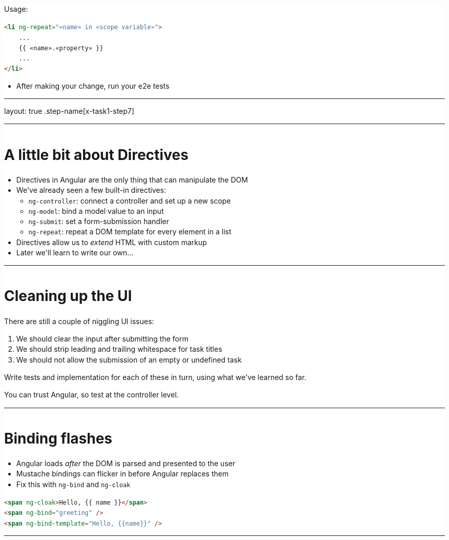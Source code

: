 Usage:
```html
<li ng-repeat="«name» in «scope variable»">
	...
	{{ «name».«property» }}
	...
</li>
```

* After making your change, run your e2e tests

---

layout: true
.step-name[x-task1-step7]

---

# A little bit about Directives

* Directives in Angular are the only thing that can manipulate the DOM
* We've already seen a few built-in directives:
  * `ng-controller`: connect a controller and set up a new scope
  * `ng-model`: bind a model value to an input
  * `ng-submit`: set a form-submission handler
  * `ng-repeat`: repeat a DOM template for every element in a list
* Directives allow us to *extend* HTML with custom markup
* Later we'll learn to write our own...

---

# Cleaning up the UI

There are still a couple of niggling UI issues:

1. We should clear the input after submitting the form
2. We should strip leading and trailing whitespace for task titles
3. We should not allow the submission of an empty or undefined task

Write tests and implementation for each of these in turn, using what we've
learned so far.

You can trust Angular, so test at the controller level.

---

# Binding flashes

* Angular loads _after_ the DOM is parsed and presented to the user
* Mustache bindings can flicker in before Angular replaces them
* Fix this with `ng-bind` and `ng-cloak`

```html
<span ng-cloak>Hello, {{ name }}</span>
<span ng-bind="greeting" />
<span ng-bind-template="Hello, {{name}}" />
```

---